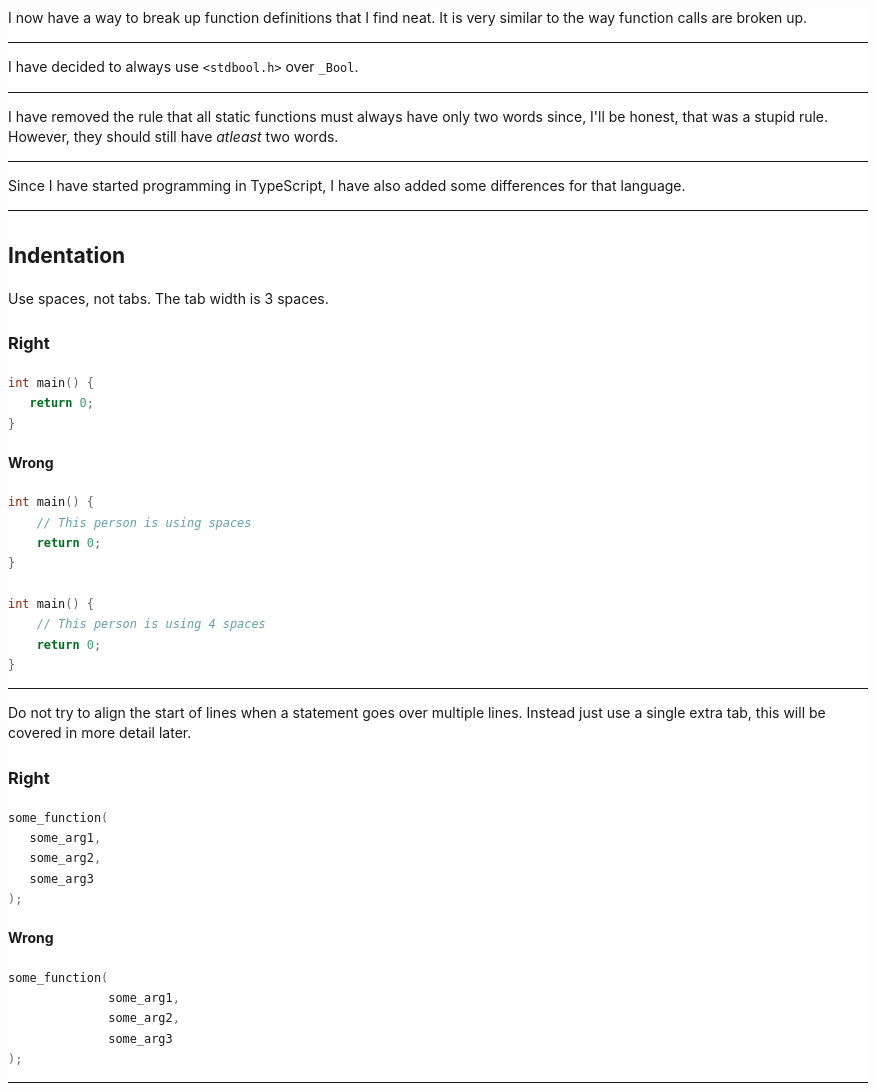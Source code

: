I now have a way to break up function definitions that I find neat. It is very similar to the way function calls are broken up.

---

I have decided to always use `<stdbool.h>` over `_Bool`.

---

I have removed the rule that all static functions must always have only two words since, I'll be honest, that was a stupid rule. However, they should still have *atleast* two words.

---

Since I have started programming in TypeScript, I have also added some differences for that language.

---

## Indentation

Use spaces, not tabs. The tab width is 3 spaces.
### Right
```c
int main() {
   return 0;
}
```
#### Wrong
```c
int main() {
	// This person is using spaces
	return 0;
}

int main() {
    // This person is using 4 spaces
    return 0;
}
```
---

Do not try to align the start of lines when a statement goes over multiple lines. Instead just use a single extra tab, this will be covered in more detail later.
### Right
```c
some_function(
   some_arg1,
   some_arg2,
   some_arg3
);
```
#### Wrong
```c
some_function(
              some_arg1,
              some_arg2,
              some_arg3
);
```
---
